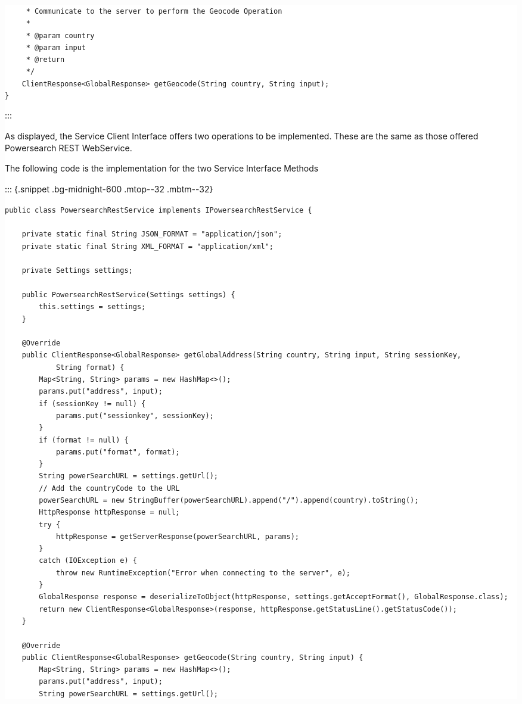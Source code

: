 ``` {.line-numbers .language-javascript .bg-midnight-600}
     * Communicate to the server to perform the Geocode Operation
     * 
     * @param country
     * @param input
     * @return
     */
    ClientResponse<GlobalResponse> getGeocode(String country, String input);
}
```
:::

As displayed, the Service Client Interface offers two operations to be
implemented. These are the same as those offered Powersearch REST
WebService.

The following code is the implementation for the two Service Interface
Methods

::: {.snippet .bg-midnight-600 .mtop--32 .mbtm--32}
``` {.line-numbers .language-javascript .bg-midnight-600}
public class PowersearchRestService implements IPowersearchRestService {
 
    private static final String JSON_FORMAT = "application/json";
    private static final String XML_FORMAT = "application/xml";
     
    private Settings settings;
     
    public PowersearchRestService(Settings settings) {
        this.settings = settings;
    }
     
    @Override
    public ClientResponse<GlobalResponse> getGlobalAddress(String country, String input, String sessionKey,
            String format) {
        Map<String, String> params = new HashMap<>();
        params.put("address", input);
        if (sessionKey != null) {
            params.put("sessionkey", sessionKey);
        }
        if (format != null) {
            params.put("format", format);
        }
        String powerSearchURL = settings.getUrl();
        // Add the countryCode to the URL
        powerSearchURL = new StringBuffer(powerSearchURL).append("/").append(country).toString();
        HttpResponse httpResponse = null;
        try {
            httpResponse = getServerResponse(powerSearchURL, params);
        }
        catch (IOException e) {
            throw new RuntimeException("Error when connecting to the server", e);
        }
        GlobalResponse response = deserializeToObject(httpResponse, settings.getAcceptFormat(), GlobalResponse.class);
        return new ClientResponse<GlobalResponse>(response, httpResponse.getStatusLine().getStatusCode());
    }
 
    @Override
    public ClientResponse<GlobalResponse> getGeocode(String country, String input) {
        Map<String, String> params = new HashMap<>();
        params.put("address", input);       
        String powerSearchURL = settings.getUrl();
```